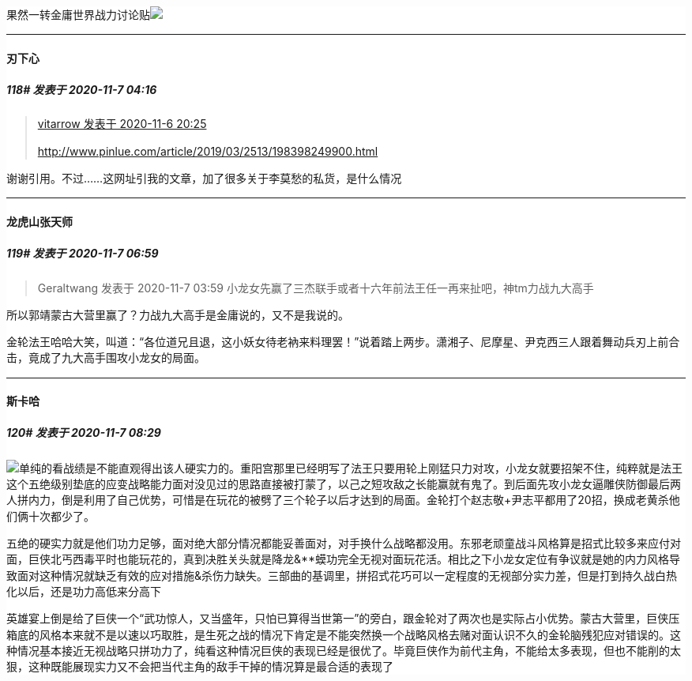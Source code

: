 
果然一转金庸世界战力讨论贴<img src="https://static.saraba1st.com/image/smiley/face2017/048.png" referrerpolicy="no-referrer">







*****

####  刃下心  
##### 118#       发表于 2020-11-7 04:16



<blockquote><a href="httphttps://bbs.saraba1st.com/2b/forum.php?mod=redirect&amp;goto=findpost&amp;pid=49302315&amp;ptid=1970538" target="_blank">vitarrow 发表于 2020-11-6 20:25</a>

http://www.pinlue.com/article/2019/03/2513/198398249900.html</blockquote>
谢谢引用。不过……这网址引我的文章，加了很多关于李莫愁的私货，是什么情况







*****

####  龙虎山张天师  
##### 119#       发表于 2020-11-7 06:59



<blockquote>Geraltwang 发表于 2020-11-7 03:59
小龙女先赢了三杰联手或者十六年前法王任一再来扯吧，神tm力战九大高手</blockquote>
所以郭靖蒙古大营里赢了？力战九大高手是金庸说的，又不是我说的。

金轮法王哈哈大笑，叫道：“各位道兄且退，这小妖女待老衲来料理罢！”说着踏上两步。潇湘子、尼摩星、尹克西三人跟着舞动兵刃上前合击，竟成了九大高手围攻小龙女的局面。







*****

####  斯卡哈  
##### 120#       发表于 2020-11-7 08:29



<img src="https://static.saraba1st.com/image/smiley/face2017/019.png" referrerpolicy="no-referrer">单纯的看战绩是不能直观得出该人硬实力的。重阳宫那里已经明写了法王只要用轮上刚猛只力对攻，小龙女就要招架不住，纯粹就是法王这个五绝级别垫底的应变战略能力面对没见过的思路直接被打蒙了，以己之短攻敌之长能赢就有鬼了。到后面先攻小龙女逼雕侠防御最后两人拼内力，倒是利用了自己优势，可惜是在玩花的被劈了三个轮子以后才达到的局面。金轮打个赵志敬+尹志平都用了20招，换成老黄杀他们俩十次都少了。


五绝的硬实力就是他们功力足够，面对绝大部分情况都能妥善面对，对手换什么战略都没用。东邪老顽童战斗风格算是招式比较多来应付对面，巨侠北丐西毒平时也能玩花的，真到决胜关头就是降龙&amp;**蟆功完全无视对面玩花活。相比之下小龙女定位有争议就是她的内力风格导致面对这种情况就缺乏有效的应对措施&amp;杀伤力缺失。三部曲的基调里，拼招式花巧可以一定程度的无视部分实力差，但是打到持久战白热化以后，还是功力高低来分高下


英雄宴上倒是给了巨侠一个“武功惊人，又当盛年，只怕已算得当世第一”的旁白，跟金轮对了两次也是实际占小优势。蒙古大营里，巨侠压箱底的风格本来就不是以速以巧取胜，是生死之战的情况下肯定是不能突然换一个战略风格去赌对面认识不久的金轮脑残犯应对错误的。这种情况基本接近无视战略只拼功力了，纯看这种情况巨侠的表现已经是很优了。毕竟巨侠作为前代主角，不能给太多表现，但也不能削的太狠，这种既能展现实力又不会把当代主角的敌手干掉的情况算是最合适的表现了
